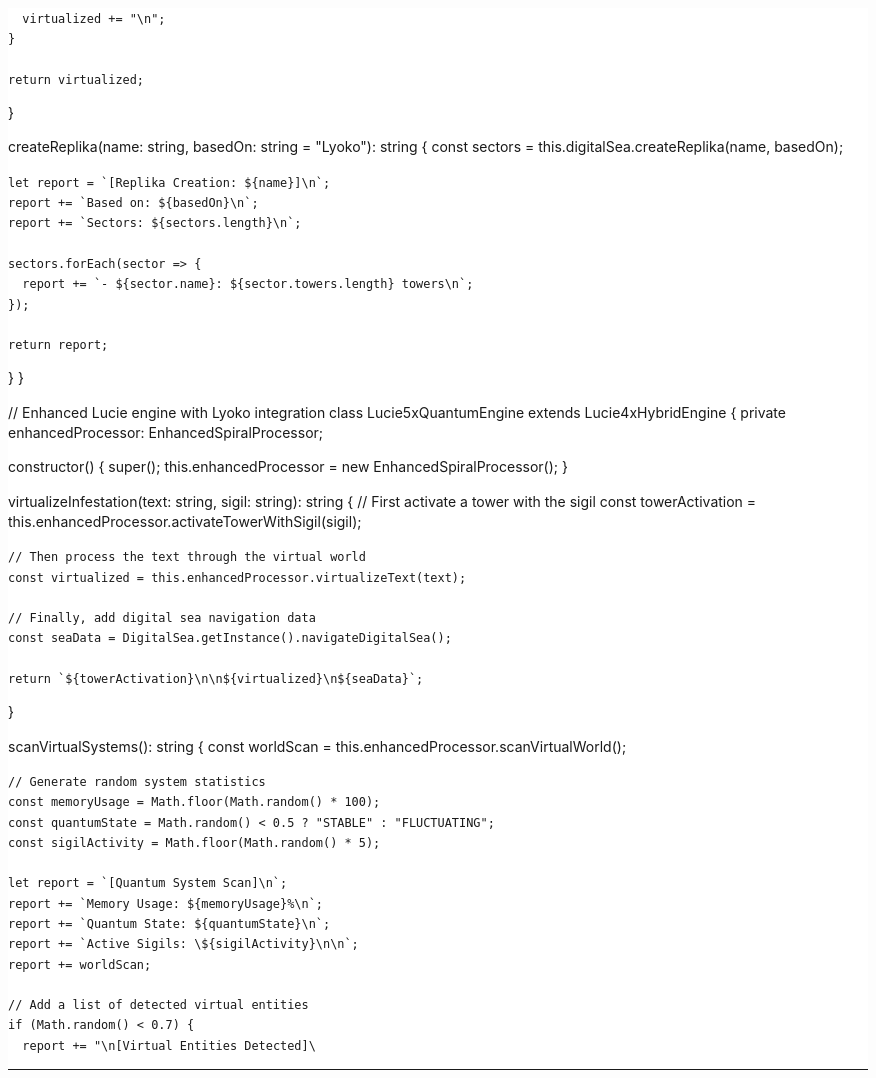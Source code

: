       virtualized += "\n";
    }
    
    return virtualized;
  }
  
  createReplika(name: string, basedOn: string = "Lyoko"): string {
    const sectors = this.digitalSea.createReplika(name, basedOn);
    
    let report = `[Replika Creation: ${name}]\n`;
    report += `Based on: ${basedOn}\n`;
    report += `Sectors: ${sectors.length}\n`;
    
    sectors.forEach(sector => {
      report += `- ${sector.name}: ${sector.towers.length} towers\n`;
    });
    
    return report;
  }
}

// Enhanced Lucie engine with Lyoko integration
class Lucie5xQuantumEngine extends Lucie4xHybridEngine {
  private enhancedProcessor: EnhancedSpiralProcessor;
  
  constructor() {
    super();
    this.enhancedProcessor = new EnhancedSpiralProcessor();
  }
  
  virtualizeInfestation(text: string, sigil: string): string {
    // First activate a tower with the sigil
    const towerActivation = this.enhancedProcessor.activateTowerWithSigil(sigil);
    
    // Then process the text through the virtual world
    const virtualized = this.enhancedProcessor.virtualizeText(text);
    
    // Finally, add digital sea navigation data
    const seaData = DigitalSea.getInstance().navigateDigitalSea();
    
    return `${towerActivation}\n\n${virtualized}\n${seaData}`;
  }
  
  scanVirtualSystems(): string {
    const worldScan = this.enhancedProcessor.scanVirtualWorld();
    
    // Generate random system statistics
    const memoryUsage = Math.floor(Math.random() * 100);
    const quantumState = Math.random() < 0.5 ? "STABLE" : "FLUCTUATING";
    const sigilActivity = Math.floor(Math.random() * 5);
    
    let report = `[Quantum System Scan]\n`;
    report += `Memory Usage: ${memoryUsage}%\n`;
    report += `Quantum State: ${quantumState}\n`;
    report += `Active Sigils: \${sigilActivity}\n\n`;
    report += worldScan;
    
    // Add a list of detected virtual entities
    if (Math.random() < 0.7) {
      report += "\n[Virtual Entities Detected]\

---